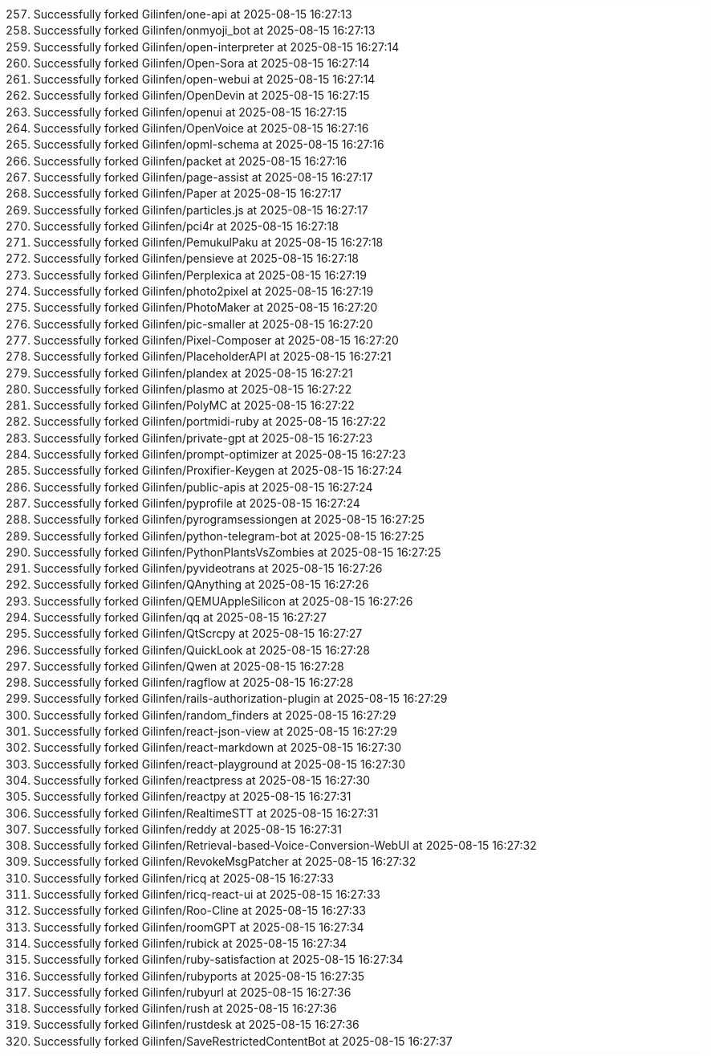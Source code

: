257. Successfully forked Gilinfen/one-api at 2025-08-15 16:27:13
258. Successfully forked Gilinfen/onmyoji_bot at 2025-08-15 16:27:13
259. Successfully forked Gilinfen/open-interpreter at 2025-08-15 16:27:14
260. Successfully forked Gilinfen/Open-Sora at 2025-08-15 16:27:14
261. Successfully forked Gilinfen/open-webui at 2025-08-15 16:27:14
262. Successfully forked Gilinfen/OpenDevin at 2025-08-15 16:27:15
263. Successfully forked Gilinfen/openui at 2025-08-15 16:27:15
264. Successfully forked Gilinfen/OpenVoice at 2025-08-15 16:27:16
265. Successfully forked Gilinfen/opml-schema at 2025-08-15 16:27:16
266. Successfully forked Gilinfen/packet at 2025-08-15 16:27:16
267. Successfully forked Gilinfen/page-assist at 2025-08-15 16:27:17
268. Successfully forked Gilinfen/Paper at 2025-08-15 16:27:17
269. Successfully forked Gilinfen/particles.js at 2025-08-15 16:27:17
270. Successfully forked Gilinfen/pci4r at 2025-08-15 16:27:18
271. Successfully forked Gilinfen/PemukulPaku at 2025-08-15 16:27:18
272. Successfully forked Gilinfen/pensieve at 2025-08-15 16:27:18
273. Successfully forked Gilinfen/Perplexica at 2025-08-15 16:27:19
274. Successfully forked Gilinfen/photo2pixel at 2025-08-15 16:27:19
275. Successfully forked Gilinfen/PhotoMaker at 2025-08-15 16:27:20
276. Successfully forked Gilinfen/pic-smaller at 2025-08-15 16:27:20
277. Successfully forked Gilinfen/Pixel-Composer at 2025-08-15 16:27:20
278. Successfully forked Gilinfen/PlaceholderAPI at 2025-08-15 16:27:21
279. Successfully forked Gilinfen/plandex at 2025-08-15 16:27:21
280. Successfully forked Gilinfen/plasmo at 2025-08-15 16:27:22
281. Successfully forked Gilinfen/PolyMC at 2025-08-15 16:27:22
282. Successfully forked Gilinfen/portmidi-ruby at 2025-08-15 16:27:22
283. Successfully forked Gilinfen/private-gpt at 2025-08-15 16:27:23
284. Successfully forked Gilinfen/prompt-optimizer at 2025-08-15 16:27:23
285. Successfully forked Gilinfen/Proxifier-Keygen at 2025-08-15 16:27:24
286. Successfully forked Gilinfen/public-apis at 2025-08-15 16:27:24
287. Successfully forked Gilinfen/pyprofile at 2025-08-15 16:27:24
288. Successfully forked Gilinfen/pyrogramsessiongen at 2025-08-15 16:27:25
289. Successfully forked Gilinfen/python-telegram-bot at 2025-08-15 16:27:25
290. Successfully forked Gilinfen/PythonPlantsVsZombies at 2025-08-15 16:27:25
291. Successfully forked Gilinfen/pyvideotrans at 2025-08-15 16:27:26
292. Successfully forked Gilinfen/QAnything at 2025-08-15 16:27:26
293. Successfully forked Gilinfen/QEMUAppleSilicon at 2025-08-15 16:27:26
294. Successfully forked Gilinfen/qq at 2025-08-15 16:27:27
295. Successfully forked Gilinfen/QtScrcpy at 2025-08-15 16:27:27
296. Successfully forked Gilinfen/QuickLook at 2025-08-15 16:27:28
297. Successfully forked Gilinfen/Qwen at 2025-08-15 16:27:28
298. Successfully forked Gilinfen/ragflow at 2025-08-15 16:27:28
299. Successfully forked Gilinfen/rails-authorization-plugin at 2025-08-15 16:27:29
300. Successfully forked Gilinfen/random_finders at 2025-08-15 16:27:29
301. Successfully forked Gilinfen/react-json-view at 2025-08-15 16:27:29
302. Successfully forked Gilinfen/react-markdown at 2025-08-15 16:27:30
303. Successfully forked Gilinfen/react-playground at 2025-08-15 16:27:30
304. Successfully forked Gilinfen/reactpress at 2025-08-15 16:27:30
305. Successfully forked Gilinfen/reactpy at 2025-08-15 16:27:31
306. Successfully forked Gilinfen/RealtimeSTT at 2025-08-15 16:27:31
307. Successfully forked Gilinfen/reddy at 2025-08-15 16:27:31
308. Successfully forked Gilinfen/Retrieval-based-Voice-Conversion-WebUI at 2025-08-15 16:27:32
309. Successfully forked Gilinfen/RevokeMsgPatcher at 2025-08-15 16:27:32
310. Successfully forked Gilinfen/ricq at 2025-08-15 16:27:33
311. Successfully forked Gilinfen/ricq-react-ui at 2025-08-15 16:27:33
312. Successfully forked Gilinfen/Roo-Cline at 2025-08-15 16:27:33
313. Successfully forked Gilinfen/roomGPT at 2025-08-15 16:27:34
314. Successfully forked Gilinfen/rubick at 2025-08-15 16:27:34
315. Successfully forked Gilinfen/ruby-satisfaction at 2025-08-15 16:27:34
316. Successfully forked Gilinfen/rubyports at 2025-08-15 16:27:35
317. Successfully forked Gilinfen/rubyurl at 2025-08-15 16:27:36
318. Successfully forked Gilinfen/rush at 2025-08-15 16:27:36
319. Successfully forked Gilinfen/rustdesk at 2025-08-15 16:27:36
320. Successfully forked Gilinfen/SaveRestrictedContentBot at 2025-08-15 16:27:37